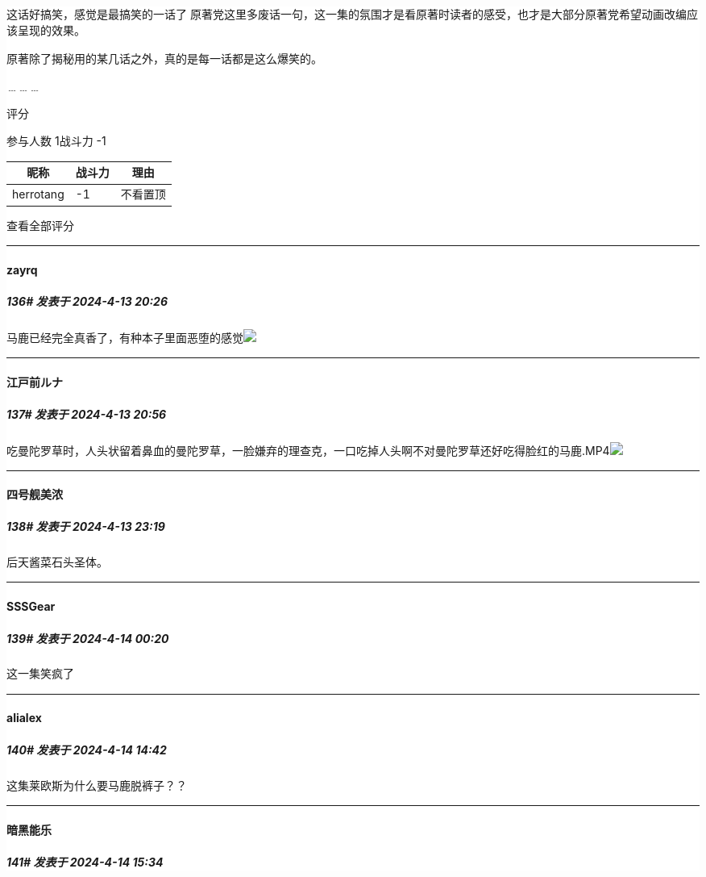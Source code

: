 这话好搞笑，感觉是最搞笑的一话了</blockquote>
原著党这里多废话一句，这一集的氛围才是看原著时读者的感受，也才是大部分原著党希望动画改编应该呈现的效果。

原著除了揭秘用的某几话之外，真的是每一话都是这么爆笑的。

﹍﹍﹍

评分

 参与人数 1战斗力 -1

|昵称|战斗力|理由|
|----|---|---|
| herrotang|-1|不看置顶|

查看全部评分

*****

####  zayrq  
##### 136#       发表于 2024-4-13 20:26

马鹿已经完全真香了，有种本子里面恶堕的感觉<img src="https://static.saraba1st.com/image/smiley/face2017/066.png" referrerpolicy="no-referrer">

*****

####  江戸前ルナ  
##### 137#       发表于 2024-4-13 20:56

吃曼陀罗草时，人头状留着鼻血的曼陀罗草，一脸嫌弃的理查克，一口吃掉人头啊不对曼陀罗草还好吃得脸红的马鹿.MP4<img src="https://static.saraba1st.com/image/smiley/face2017/066.png" referrerpolicy="no-referrer">

*****

####  四号舰美浓  
##### 138#       发表于 2024-4-13 23:19

后天酱菜石头圣体。

*****

####  SSSGear  
##### 139#       发表于 2024-4-14 00:20

这一集笑疯了

*****

####  alialex  
##### 140#       发表于 2024-4-14 14:42

这集莱欧斯为什么要马鹿脱裤子？？

*****

####  暗黑能乐  
##### 141#       发表于 2024-4-14 15:34
